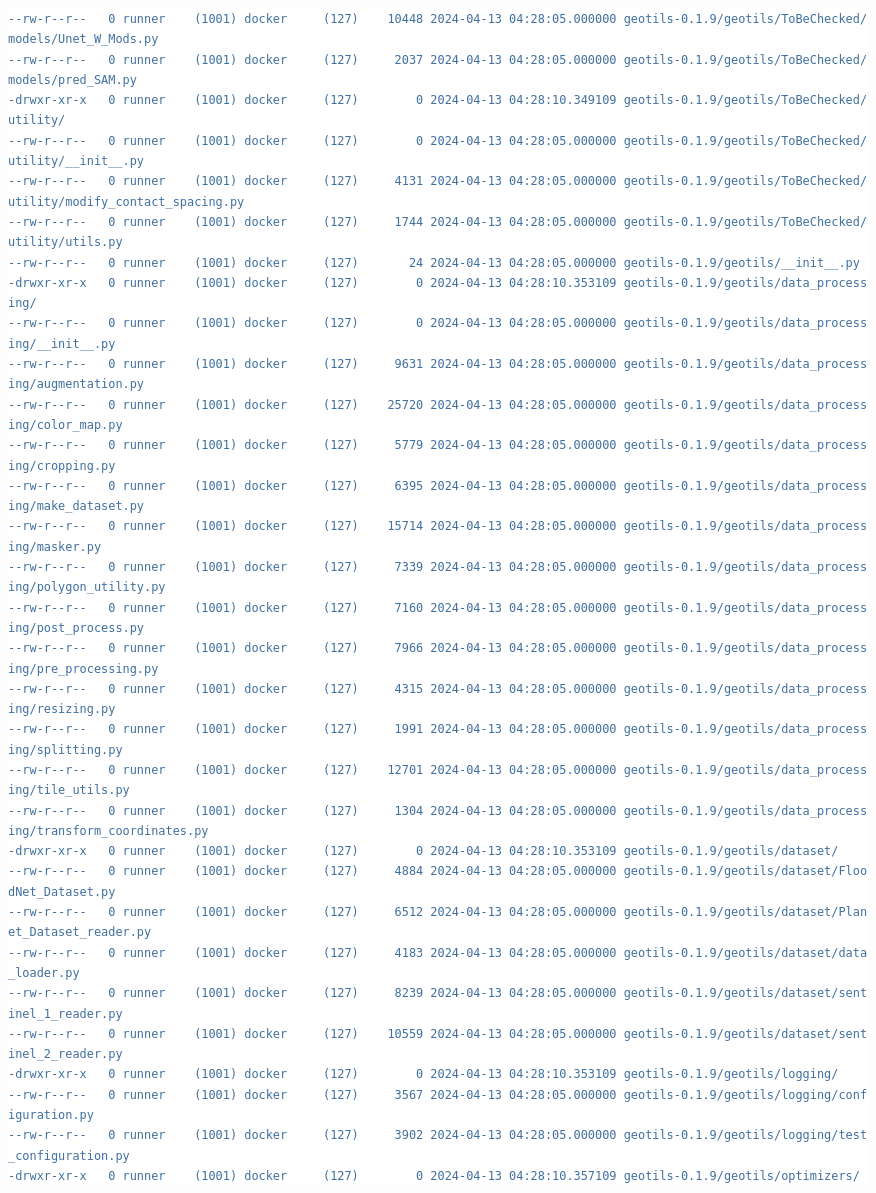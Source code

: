 ```diff
--rw-r--r--   0 runner    (1001) docker     (127)    10448 2024-04-13 04:28:05.000000 geotils-0.1.9/geotils/ToBeChecked/models/Unet_W_Mods.py
--rw-r--r--   0 runner    (1001) docker     (127)     2037 2024-04-13 04:28:05.000000 geotils-0.1.9/geotils/ToBeChecked/models/pred_SAM.py
-drwxr-xr-x   0 runner    (1001) docker     (127)        0 2024-04-13 04:28:10.349109 geotils-0.1.9/geotils/ToBeChecked/utility/
--rw-r--r--   0 runner    (1001) docker     (127)        0 2024-04-13 04:28:05.000000 geotils-0.1.9/geotils/ToBeChecked/utility/__init__.py
--rw-r--r--   0 runner    (1001) docker     (127)     4131 2024-04-13 04:28:05.000000 geotils-0.1.9/geotils/ToBeChecked/utility/modify_contact_spacing.py
--rw-r--r--   0 runner    (1001) docker     (127)     1744 2024-04-13 04:28:05.000000 geotils-0.1.9/geotils/ToBeChecked/utility/utils.py
--rw-r--r--   0 runner    (1001) docker     (127)       24 2024-04-13 04:28:05.000000 geotils-0.1.9/geotils/__init__.py
-drwxr-xr-x   0 runner    (1001) docker     (127)        0 2024-04-13 04:28:10.353109 geotils-0.1.9/geotils/data_processing/
--rw-r--r--   0 runner    (1001) docker     (127)        0 2024-04-13 04:28:05.000000 geotils-0.1.9/geotils/data_processing/__init__.py
--rw-r--r--   0 runner    (1001) docker     (127)     9631 2024-04-13 04:28:05.000000 geotils-0.1.9/geotils/data_processing/augmentation.py
--rw-r--r--   0 runner    (1001) docker     (127)    25720 2024-04-13 04:28:05.000000 geotils-0.1.9/geotils/data_processing/color_map.py
--rw-r--r--   0 runner    (1001) docker     (127)     5779 2024-04-13 04:28:05.000000 geotils-0.1.9/geotils/data_processing/cropping.py
--rw-r--r--   0 runner    (1001) docker     (127)     6395 2024-04-13 04:28:05.000000 geotils-0.1.9/geotils/data_processing/make_dataset.py
--rw-r--r--   0 runner    (1001) docker     (127)    15714 2024-04-13 04:28:05.000000 geotils-0.1.9/geotils/data_processing/masker.py
--rw-r--r--   0 runner    (1001) docker     (127)     7339 2024-04-13 04:28:05.000000 geotils-0.1.9/geotils/data_processing/polygon_utility.py
--rw-r--r--   0 runner    (1001) docker     (127)     7160 2024-04-13 04:28:05.000000 geotils-0.1.9/geotils/data_processing/post_process.py
--rw-r--r--   0 runner    (1001) docker     (127)     7966 2024-04-13 04:28:05.000000 geotils-0.1.9/geotils/data_processing/pre_processing.py
--rw-r--r--   0 runner    (1001) docker     (127)     4315 2024-04-13 04:28:05.000000 geotils-0.1.9/geotils/data_processing/resizing.py
--rw-r--r--   0 runner    (1001) docker     (127)     1991 2024-04-13 04:28:05.000000 geotils-0.1.9/geotils/data_processing/splitting.py
--rw-r--r--   0 runner    (1001) docker     (127)    12701 2024-04-13 04:28:05.000000 geotils-0.1.9/geotils/data_processing/tile_utils.py
--rw-r--r--   0 runner    (1001) docker     (127)     1304 2024-04-13 04:28:05.000000 geotils-0.1.9/geotils/data_processing/transform_coordinates.py
-drwxr-xr-x   0 runner    (1001) docker     (127)        0 2024-04-13 04:28:10.353109 geotils-0.1.9/geotils/dataset/
--rw-r--r--   0 runner    (1001) docker     (127)     4884 2024-04-13 04:28:05.000000 geotils-0.1.9/geotils/dataset/FloodNet_Dataset.py
--rw-r--r--   0 runner    (1001) docker     (127)     6512 2024-04-13 04:28:05.000000 geotils-0.1.9/geotils/dataset/Planet_Dataset_reader.py
--rw-r--r--   0 runner    (1001) docker     (127)     4183 2024-04-13 04:28:05.000000 geotils-0.1.9/geotils/dataset/data_loader.py
--rw-r--r--   0 runner    (1001) docker     (127)     8239 2024-04-13 04:28:05.000000 geotils-0.1.9/geotils/dataset/sentinel_1_reader.py
--rw-r--r--   0 runner    (1001) docker     (127)    10559 2024-04-13 04:28:05.000000 geotils-0.1.9/geotils/dataset/sentinel_2_reader.py
-drwxr-xr-x   0 runner    (1001) docker     (127)        0 2024-04-13 04:28:10.353109 geotils-0.1.9/geotils/logging/
--rw-r--r--   0 runner    (1001) docker     (127)     3567 2024-04-13 04:28:05.000000 geotils-0.1.9/geotils/logging/configuration.py
--rw-r--r--   0 runner    (1001) docker     (127)     3902 2024-04-13 04:28:05.000000 geotils-0.1.9/geotils/logging/test_configuration.py
-drwxr-xr-x   0 runner    (1001) docker     (127)        0 2024-04-13 04:28:10.357109 geotils-0.1.9/geotils/optimizers/
```